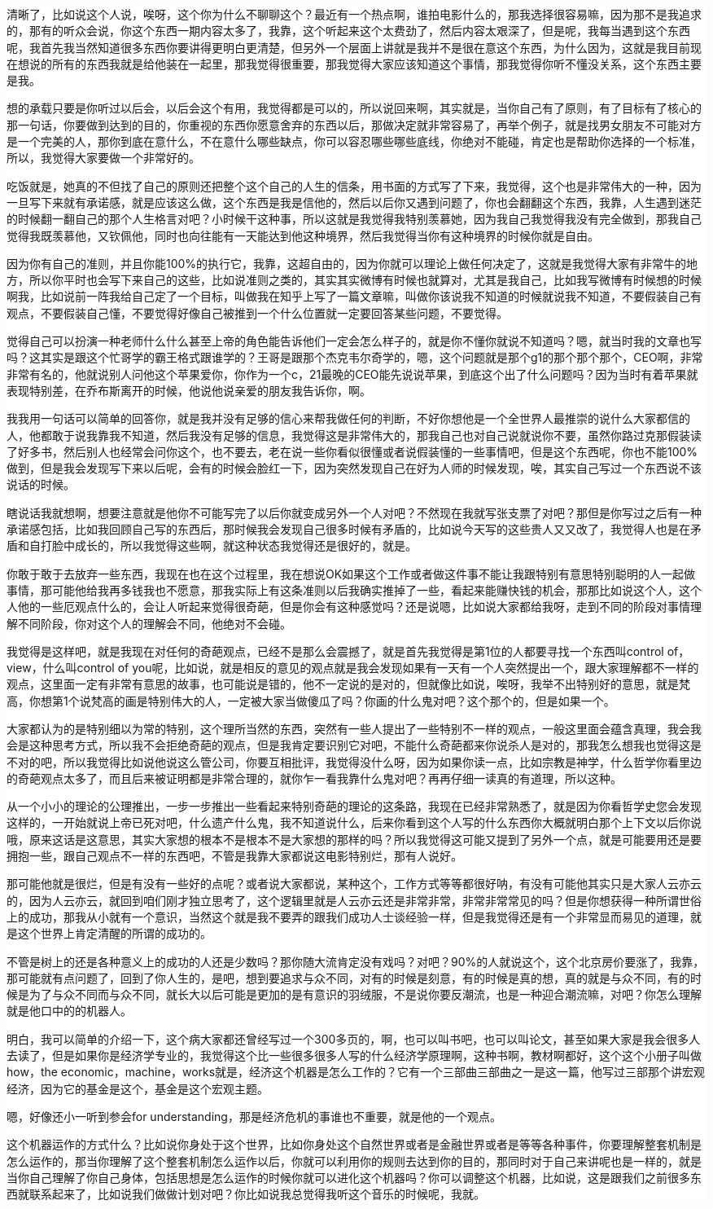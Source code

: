 清晰了，比如说这个人说，唉呀，这个你为什么不聊聊这个？最近有一个热点啊，谁拍电影什么的，那我选择很容易嘛，因为那不是我追求的，那有的听众会说，你这个东西一期内容太多了，我靠，这个听起来这个太费劲了，然后内容太艰深了，但是呢，我每当遇到这个东西呢，我首先我当然知道很多东西你要讲得更明白更清楚，但另外一个层面上讲就是我并不是很在意这个东西，为什么因为，这就是我目前现在想说的所有的东西我就是给他装在一起里，那我觉得很重要，那我觉得大家应该知道这个事情，那我觉得你听不懂没关系，这个东西主要是我。

想的承载只要是你听过以后会，以后会这个有用，我觉得都是可以的，所以说回来啊，其实就是，当你自己有了原则，有了目标有了核心的那一句话，你要做到达到的目的，你重视的东西你愿意舍弃的东西以后，那做决定就非常容易了，再举个例子，就是找男女朋友不可能对方是一个完美的人，那你到底在意什么，不在意什么哪些缺点，你可以容忍哪些哪些底线，你绝对不能碰，肯定也是帮助你选择的一个标准，所以，我觉得大家要做一个非常好的。

吃饭就是，她真的不但找了自己的原则还把整个这个自己的人生的信条，用书面的方式写了下来，我觉得，这个也是非常伟大的一种，因为一旦写下来就有承诺感，就是应该这么做，这个东西是我是信他的，然后以后你又遇到问题了，你也会翻翻这个东西，我靠，人生遇到迷茫的时候翻一翻自己的那个人生格言对吧？小时候干这种事，所以这就是我觉得我特别羡慕她，因为我自己我觉得我没有完全做到，那我自己觉得我既羡慕他，又钦佩他，同时也向往能有一天能达到他这种境界，然后我觉得当你有这种境界的时候你就是自由。

因为你有自己的准则，并且你能100%的执行它，我靠，这超自由的，因为你就可以理论上做任何决定了，这就是我觉得大家有非常牛的地方，所以你平时也会写下来自己的这些，比如说准则之类的，其实其实微博有时候也就算对，尤其是我自己，比如我写微博有时候想的时候啊我，比如说前一阵我给自己定了一个目标，叫做我在知乎上写了一篇文章嘛，叫做你该说我不知道的时候就说我不知道，不要假装自己有观点，不要假装自己懂，不要觉得好像自己被推到一个什么位置就一定要回答某些问题，不要觉得。

觉得自己可以扮演一种老师什么什么甚至上帝的角色能告诉他们一定会怎么样子的，就是你不懂你就说不知道吗？嗯，就当时我的文章也写吗？这其实是跟这个忙哥学的霸王格式跟谁学的？王哥是跟那个杰克韦尔奇学的，嗯，这个问题就是那个g1的那个那个那个，CEO啊，非常非常有名的，他就说别人问他这个苹果爱你，你作为一个c，21最晚的CEO能先说说苹果，到底这个出了什么问题吗？因为当时有着苹果就表现特别差，在乔布斯离开的时候，他说他说亲爱的朋友我告诉你，啊。

我我用一句话可以简单的回答你，就是我并没有足够的信心来帮我做任何的判断，不好你想他是一个全世界人最推崇的说什么大家都信的人，他都敢于说我靠我不知道，然后我没有足够的信息，我觉得这是非常伟大的，那我自己也对自己说就说你不要，虽然你路过克那假装读了好多书，然后别人也经常会问你这个，也不要去，老在说一些你看似很懂或者说假装懂的一些事情吧，但是这个东西呢，你也不能100%做到，但是我会发现写下来以后呢，会有的时候会脸红一下，因为突然发现自己在好为人师的时候发现，唉，其实自己写过一个东西说不该说话的时候。

瞎说话我就想啊，想要注意就是他你不可能写完了以后你就变成另外一个人对吧？不然现在我就写张支票了对吧？那但是你写过之后有一种承诺感包括，比如我回顾自己写的东西后，那时候我会发现自己很多时候有矛盾的，比如说今天写的这些贵人又又改了，我觉得人也是在矛盾和自打脸中成长的，所以我觉得这些啊，就这种状态我觉得还是很好的，就是。

你敢于敢于去放弃一些东西，我现在也在这个过程里，我在想说OK如果这个工作或者做这件事不能让我跟特别有意思特别聪明的人一起做事情，那可能他给我再多钱我也不愿意，那我实际上有这条准则以后我确实推掉了一些，看起来能赚快钱的机会，那那比如说这个人，这个人他的一些厄观点什么的，会让人听起来觉得很奇葩，但是你会有这种感觉吗？还是说嗯，比如说大家都给我呀，走到不同的阶段对事情理解不同阶段，你对这个人的理解会不同，他绝对不会碰。

我觉得是这样吧，就是我现在对任何的奇葩观点，已经不是那么会震撼了，就是首先我觉得是第1位的人都要寻找一个东西叫control of，view，什么叫control of you呢，比如说，就是相反的意见的观点就是我会发现如果有一天有一个人突然提出一个，跟大家理解都不一样的观点，这里面一定有非常有意思的故事，也可能说是错的，他不一定说的是对的，但就像比如说，唉呀，我举不出特别好的意思，就是梵高，你想第1个说梵高的画是特别伟大的人，一定被大家当做傻瓜了吗？你画的什么鬼对吧？这个那个的，但是如果一个。

大家都认为的是特别细以为常的特别，这个理所当然的东西，突然有一些人提出了一些特别不一样的观点，一般这里面会蕴含真理，我会我会是这种思考方式，所以我不会拒绝奇葩的观点，但是我肯定要识别它对吧，不能什么奇葩都来你说杀人是对的，那我怎么想我也觉得这是不对的吧，所以我觉得比如说他说这么管公司，你要互相批评，我觉得没什么呀，因为如果你读一点，比如宗教是神学，什么哲学你看里边的奇葩观点太多了，而且后来被证明都是非常合理的，就你乍一看我靠什么鬼对吧？再再仔细一读真的有道理，所以这种。

从一个小小的理论的公理推出，一步一步推出一些看起来特别奇葩的理论的这条路，我现在已经非常熟悉了，就是因为你看哲学史您会发现这样的，一开始就说上帝已死对吧，什么遗产什么鬼，我不知道说什么，后来你看到这个人写的什么东西你大概就明白那个上下文以后你说哦，原来这话是这意思，其实大家想的根本不是根本不是大家想的那样的吗？所以我觉得这可能又提到了另外一个点，就是可能要用还是要拥抱一些，跟自己观点不一样的东西吧，不管是我靠大家都说这电影特别烂，那有人说好。

那可能他就是很烂，但是有没有一些好的点呢？或者说大家都说，某种这个，工作方式等等都很好呐，有没有可能他其实只是大家人云亦云的，因为人云亦云，就回到咱们刚才独立思考了，这个逻辑里就是人云亦云还是非常非常，非常非常常见的吗？但是你想获得一种所谓世俗上的成功，那我从小就有一个意识，当然这个就是我不要弄的跟我们成功人士谈经验一样，但是我觉得还是有一个非常显而易见的道理，就是这个世界上肯定清醒的所谓的成功的。

不管是树上的还是各种意义上的成功的人还是少数吗？那你随大流肯定没有戏吗？对吧？90%的人就说这个，这个北京房价要涨了，我靠，那可能就有点问题了，回到了你人生的，是吧，想到要追求与众不同，对有的时候是刻意，有的时候是真的想，真的就是与众不同，有的时候是为了与众不同而与众不同，就长大以后可能是更加的是有意识的羽绒服，不是说你要反潮流，也是一种迎合潮流嘛，对吧？你怎么理解就是他口中的的机器人。

明白，我可以简单的介绍一下，这个病大家都还曾经写过一个300多页的，啊，也可以叫书吧，也可以叫论文，甚至如果大家是我会很多人去读了，但是如果你是经济学专业的，我觉得这个比一些很多很多人写的什么经济学原理啊，这种书啊，教材啊都好，这个这个小册子叫做how，the economic，machine，works就是，经济这个机器是怎么工作的？它有一个三部曲三部曲之一是这一篇，他写过三部那个讲宏观经济，因为它的基金是这个，基金是这个宏观主题。

嗯，好像还小一听到参会for understanding，那是经济危机的事谁也不重要，就是他的一个观点。

这个机器运作的方式什么？比如说你身处于这个世界，比如你身处这个自然世界或者是金融世界或者是等等各种事件，你要理解整套机制是怎么运作的，那当你理解了这个整套机制怎么运作以后，你就可以利用你的规则去达到你的目的，那同时对于自己来讲呢也是一样的，就是当你自己理解了你自己身体，包括思想是怎么运作的时候你就可以进化这个机器吗？你可以调整这个机器，比如说，这是跟我们之前很多东西就联系起来了，比如说我们做做计划对吧？你比如说我总觉得我听这个音乐的时候呢，我就。
